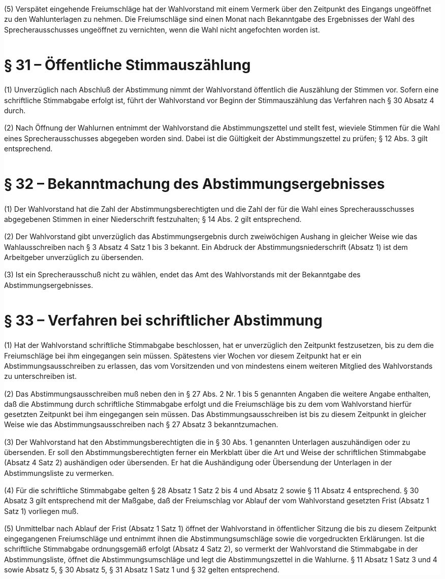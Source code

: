 (5) Verspätet eingehende Freiumschläge hat der Wahlvorstand mit einem Vermerk über den Zeitpunkt des Eingangs ungeöffnet zu den Wahlunterlagen zu nehmen. Die Freiumschläge sind einen Monat nach Bekanntgabe des Ergebnisses der Wahl des Sprecherausschusses ungeöffnet zu vernichten, wenn die Wahl nicht angefochten worden ist.

# § 31 – Öffentliche Stimmauszählung

(1) Unverzüglich nach Abschluß der Abstimmung nimmt der Wahlvorstand öffentlich die Auszählung der Stimmen vor. Sofern eine schriftliche Stimmabgabe erfolgt ist, führt der Wahlvorstand vor Beginn der Stimmauszählung das Verfahren nach § 30 Absatz 4 durch.

(2) Nach Öffnung der Wahlurnen entnimmt der Wahlvorstand die Abstimmungszettel und stellt fest, wieviele Stimmen für die Wahl eines Sprecherausschusses abgegeben worden sind. Dabei ist die Gültigkeit der Abstimmungszettel zu prüfen; § 12 Abs. 3 gilt entsprechend.

# § 32 – Bekanntmachung des Abstimmungsergebnisses

(1) Der Wahlvorstand hat die Zahl der Abstimmungsberechtigten und die Zahl der für die Wahl eines Sprecherausschusses abgegebenen Stimmen in einer Niederschrift festzuhalten; § 14 Abs. 2 gilt entsprechend.

(2) Der Wahlvorstand gibt unverzüglich das Abstimmungsergebnis durch zweiwöchigen Aushang in gleicher Weise wie das Wahlausschreiben nach § 3 Absatz 4 Satz 1 bis 3 bekannt. Ein Abdruck der Abstimmungsniederschrift (Absatz 1) ist dem Arbeitgeber unverzüglich zu übersenden.

(3) Ist ein Sprecherausschuß nicht zu wählen, endet das Amt des Wahlvorstands mit der Bekanntgabe des Abstimmungsergebnisses.

# § 33 – Verfahren bei schriftlicher Abstimmung

(1) Hat der Wahlvorstand schriftliche Stimmabgabe beschlossen, hat er unverzüglich den Zeitpunkt festzusetzen, bis zu dem die Freiumschläge bei ihm eingegangen sein müssen. Spätestens vier Wochen vor diesem Zeitpunkt hat er ein Abstimmungsausschreiben zu erlassen, das vom Vorsitzenden und von mindestens einem weiteren Mitglied des Wahlvorstands zu unterschreiben ist.

(2) Das Abstimmungsausschreiben muß neben den in § 27 Abs. 2 Nr. 1 bis 5 genannten Angaben die weitere Angabe enthalten, daß die Abstimmung durch schriftliche Stimmabgabe erfolgt und die Freiumschläge bis zu dem vom Wahlvorstand hierfür gesetzten Zeitpunkt bei ihm eingegangen sein müssen. Das Abstimmungsausschreiben ist bis zu diesem Zeitpunkt in gleicher Weise wie das Abstimmungsausschreiben nach § 27 Absatz 3 bekanntzumachen.

(3) Der Wahlvorstand hat den Abstimmungsberechtigten die in § 30 Abs. 1 genannten Unterlagen auszuhändigen oder zu übersenden. Er soll den Abstimmungsberechtigten ferner ein Merkblatt über die Art und Weise der schriftlichen Stimmabgabe (Absatz 4 Satz 2) aushändigen oder übersenden. Er hat die Aushändigung oder Übersendung der Unterlagen in der Abstimmungsliste zu vermerken.

(4) Für die schriftliche Stimmabgabe gelten § 28 Absatz 1 Satz 2 bis 4 und Absatz 2 sowie § 11 Absatz 4 entsprechend. § 30 Absatz 3 gilt entsprechend mit der Maßgabe, daß der Freiumschlag vor Ablauf der vom Wahlvorstand gesetzten Frist (Absatz 1 Satz 1) vorliegen muß.

(5) Unmittelbar nach Ablauf der Frist (Absatz 1 Satz 1) öffnet der Wahlvorstand in öffentlicher Sitzung die bis zu diesem Zeitpunkt eingegangenen Freiumschläge und entnimmt ihnen die Abstimmungsumschläge sowie die vorgedruckten Erklärungen. Ist die schriftliche Stimmabgabe ordnungsgemäß erfolgt (Absatz 4 Satz 2), so vermerkt der Wahlvorstand die Stimmabgabe in der Abstimmungsliste, öffnet die Abstimmungsumschläge und legt die Abstimmungszettel in die Wahlurne. § 11 Absatz 1 Satz 3 und 4 sowie Absatz 5, § 30 Absatz 5, § 31 Absatz 1 Satz 1 und § 32 gelten entsprechend.

